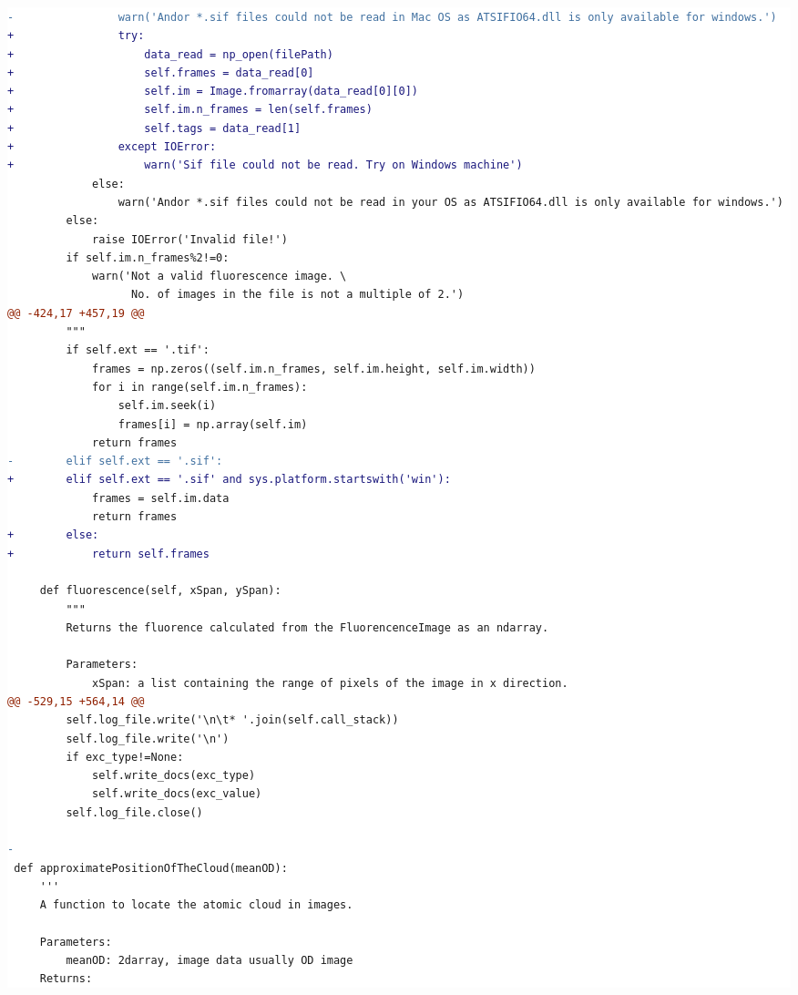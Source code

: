 ```diff
-                warn('Andor *.sif files could not be read in Mac OS as ATSIFIO64.dll is only available for windows.')
+                try:
+                    data_read = np_open(filePath)
+                    self.frames = data_read[0]
+                    self.im = Image.fromarray(data_read[0][0])
+                    self.im.n_frames = len(self.frames)
+                    self.tags = data_read[1]
+                except IOError:
+                    warn('Sif file could not be read. Try on Windows machine')
             else:
                 warn('Andor *.sif files could not be read in your OS as ATSIFIO64.dll is only available for windows.')
         else:
             raise IOError('Invalid file!')
         if self.im.n_frames%2!=0:
             warn('Not a valid fluorescence image. \
                   No. of images in the file is not a multiple of 2.')
@@ -424,17 +457,19 @@
         """
         if self.ext == '.tif':
             frames = np.zeros((self.im.n_frames, self.im.height, self.im.width))
             for i in range(self.im.n_frames):
                 self.im.seek(i)
                 frames[i] = np.array(self.im)
             return frames
-        elif self.ext == '.sif':
+        elif self.ext == '.sif' and sys.platform.startswith('win'):
             frames = self.im.data
             return frames
+        else:
+            return self.frames
     
     def fluorescence(self, xSpan, ySpan):
         """
         Returns the fluorence calculated from the FluorencenceImage as an ndarray.
 
         Parameters:
             xSpan: a list containing the range of pixels of the image in x direction.
@@ -529,15 +564,14 @@
         self.log_file.write('\n\t* '.join(self.call_stack))
         self.log_file.write('\n')
         if exc_type!=None:
             self.write_docs(exc_type)
             self.write_docs(exc_value)
         self.log_file.close()
 
-
 def approximatePositionOfTheCloud(meanOD):
     '''
     A function to locate the atomic cloud in images.
 
     Parameters:
         meanOD: 2darray, image data usually OD image
     Returns:
```
